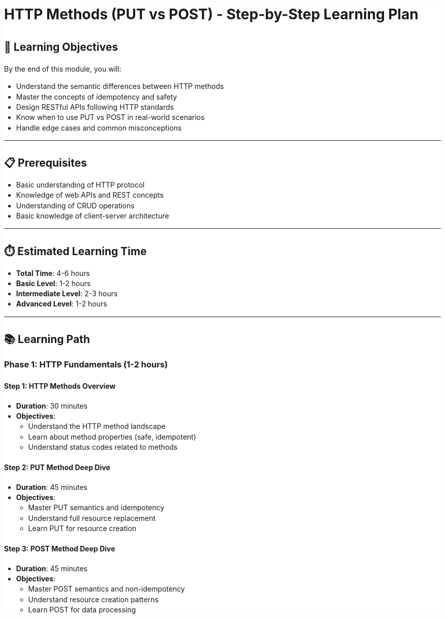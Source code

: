 # HTTP Methods (PUT vs POST) - Step-by-Step Learning Plan

## 🎯 **Learning Objectives**
By the end of this module, you will:
- Understand the semantic differences between HTTP methods
- Master the concepts of idempotency and safety
- Design RESTful APIs following HTTP standards
- Know when to use PUT vs POST in real-world scenarios
- Handle edge cases and common misconceptions

---

## 📋 **Prerequisites**
- Basic understanding of HTTP protocol
- Knowledge of web APIs and REST concepts
- Understanding of CRUD operations
- Basic knowledge of client-server architecture

---

## ⏱️ **Estimated Learning Time**
- **Total Time**: 4-6 hours
- **Basic Level**: 1-2 hours
- **Intermediate Level**: 2-3 hours
- **Advanced Level**: 1-2 hours

---

## 📚 **Learning Path**

### **Phase 1: HTTP Fundamentals (1-2 hours)**

#### Step 1: HTTP Methods Overview
- **Duration**: 30 minutes
- **Objectives**:
  - Understand the HTTP method landscape
  - Learn about method properties (safe, idempotent)
  - Understand status codes related to methods

#### Step 2: PUT Method Deep Dive
- **Duration**: 45 minutes
- **Objectives**:
  - Master PUT semantics and idempotency
  - Understand full resource replacement
  - Learn PUT for resource creation

#### Step 3: POST Method Deep Dive
- **Duration**: 45 minutes
- **Objectives**:
  - Master POST semantics and non-idempotency
  - Understand resource creation patterns
  - Learn POST for data processing
